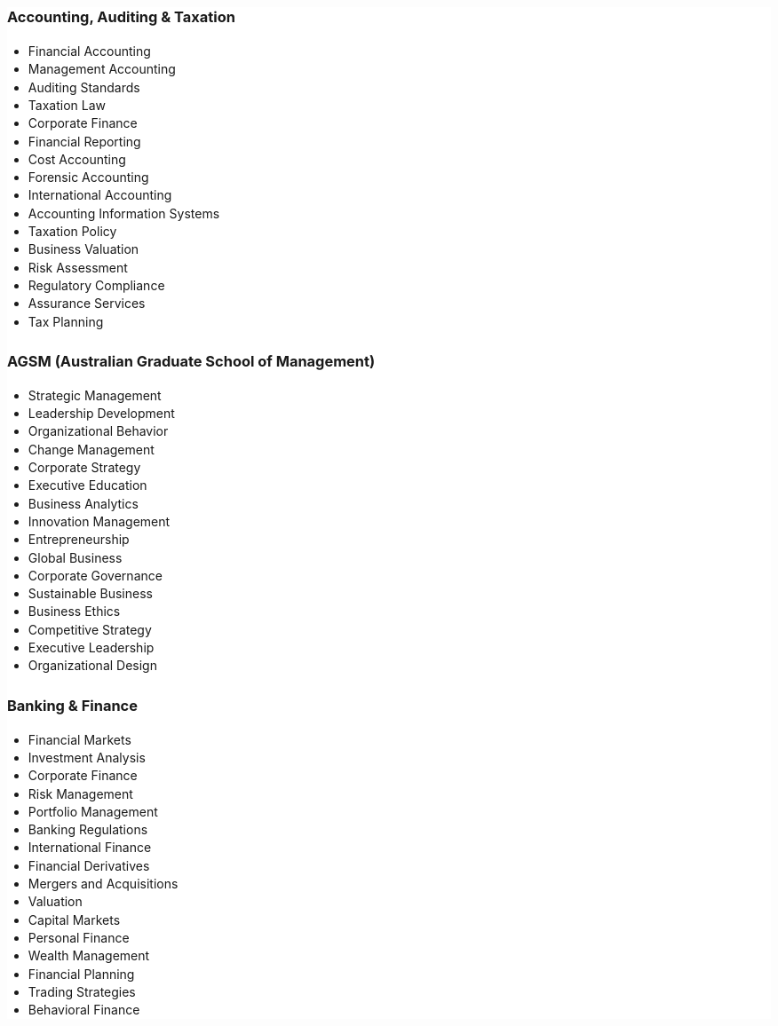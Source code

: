 ### Accounting, Auditing & Taxation
- Financial Accounting
- Management Accounting
- Auditing Standards
- Taxation Law
- Corporate Finance
- Financial Reporting
- Cost Accounting
- Forensic Accounting
- International Accounting
- Accounting Information Systems
- Taxation Policy
- Business Valuation
- Risk Assessment
- Regulatory Compliance
- Assurance Services
- Tax Planning

### AGSM (Australian Graduate School of Management)
- Strategic Management
- Leadership Development
- Organizational Behavior
- Change Management
- Corporate Strategy
- Executive Education
- Business Analytics
- Innovation Management
- Entrepreneurship
- Global Business
- Corporate Governance
- Sustainable Business
- Business Ethics
- Competitive Strategy
- Executive Leadership
- Organizational Design

### Banking & Finance
- Financial Markets
- Investment Analysis
- Corporate Finance
- Risk Management
- Portfolio Management
- Banking Regulations
- International Finance
- Financial Derivatives
- Mergers and Acquisitions
- Valuation
- Capital Markets
- Personal Finance
- Wealth Management
- Financial Planning
- Trading Strategies
- Behavioral Finance
